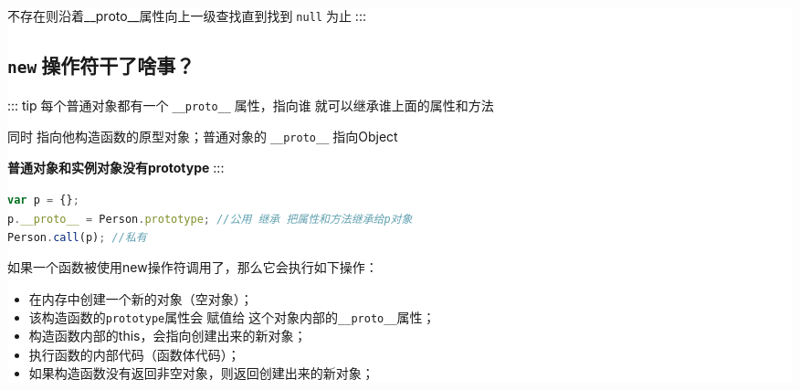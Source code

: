 不存在则沿着__proto__属性向上一级查找直到找到 `null` 为止
:::

## `new` 操作符干了啥事？

::: tip
每个普通对象都有一个 `__proto__` 属性，指向谁  就可以继承谁上面的属性和方法

同时 指向他构造函数的原型对象；普通对象的  `__proto__` 指向Object

**普通对象和实例对象没有prototype**
:::

```js
var p = {};
p.__proto__ = Person.prototype; //公用 继承 把属性和方法继承给p对象
Person.call(p); //私有
```

如果一个函数被使用new操作符调用了，那么它会执行如下操作：

- 在内存中创建一个新的对象（空对象）；
- 该构造函数的`prototype`属性会 赋值给 这个对象内部的`__proto__`属性；
- 构造函数内部的this，会指向创建出来的新对象；
- 执行函数的内部代码（函数体代码）；
- 如果构造函数没有返回非空对象，则返回创建出来的新对象；